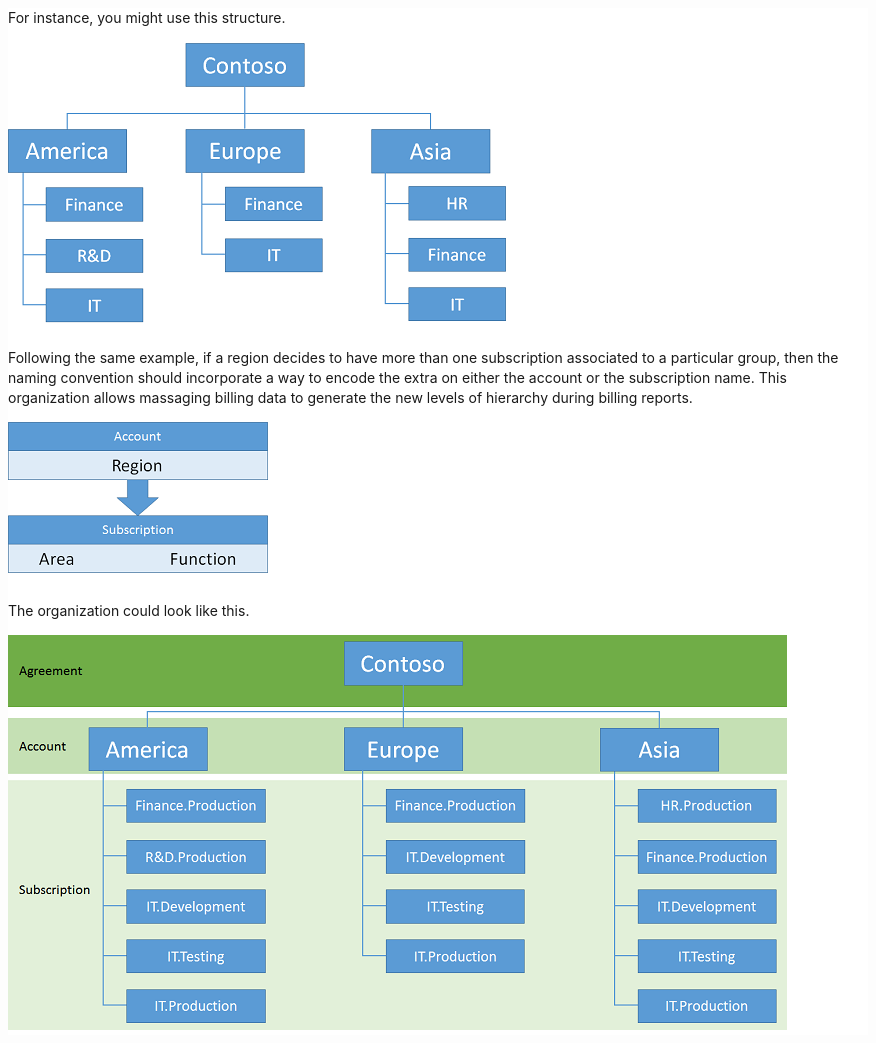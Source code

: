 For instance, you might use this structure.

![](./media/virtual-machines-common-infrastructure-service-guidelines/sub02.png)

Following the same example, if a region decides to have more than one subscription associated to a particular group, then the naming convention should incorporate a way to encode the extra on either the account or the subscription name. This organization allows massaging billing data to generate the new levels of hierarchy during billing reports.

![](./media/virtual-machines-common-infrastructure-service-guidelines/sub03.png)

The organization could look like this.

![](./media/virtual-machines-common-infrastructure-service-guidelines/sub04.png)
